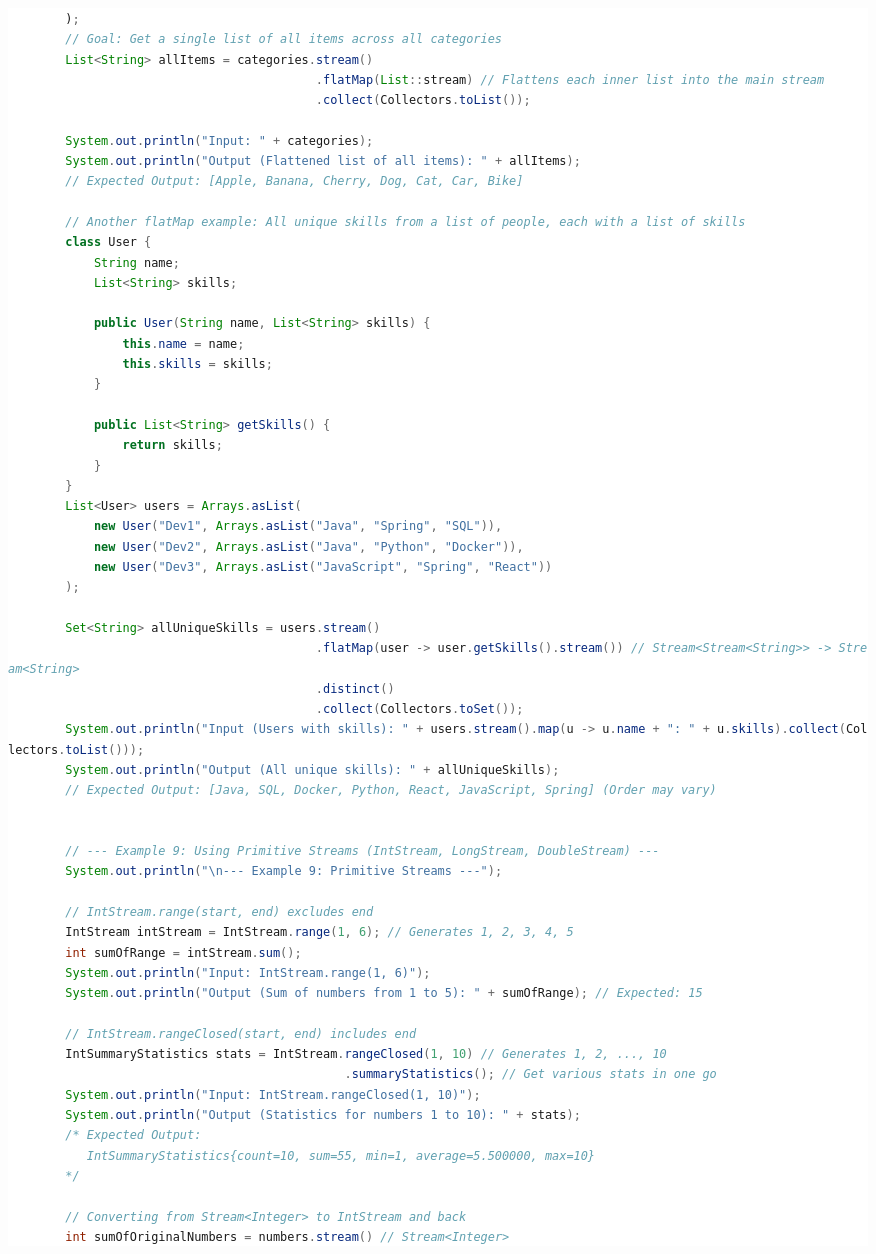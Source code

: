 ```java
        );
        // Goal: Get a single list of all items across all categories
        List<String> allItems = categories.stream()
                                           .flatMap(List::stream) // Flattens each inner list into the main stream
                                           .collect(Collectors.toList());

        System.out.println("Input: " + categories);
        System.out.println("Output (Flattened list of all items): " + allItems);
        // Expected Output: [Apple, Banana, Cherry, Dog, Cat, Car, Bike]

        // Another flatMap example: All unique skills from a list of people, each with a list of skills
        class User {
            String name;
            List<String> skills;

            public User(String name, List<String> skills) {
                this.name = name;
                this.skills = skills;
            }

            public List<String> getSkills() {
                return skills;
            }
        }
        List<User> users = Arrays.asList(
            new User("Dev1", Arrays.asList("Java", "Spring", "SQL")),
            new User("Dev2", Arrays.asList("Java", "Python", "Docker")),
            new User("Dev3", Arrays.asList("JavaScript", "Spring", "React"))
        );

        Set<String> allUniqueSkills = users.stream()
                                           .flatMap(user -> user.getSkills().stream()) // Stream<Stream<String>> -> Stream<String>
                                           .distinct()
                                           .collect(Collectors.toSet());
        System.out.println("Input (Users with skills): " + users.stream().map(u -> u.name + ": " + u.skills).collect(Collectors.toList()));
        System.out.println("Output (All unique skills): " + allUniqueSkills);
        // Expected Output: [Java, SQL, Docker, Python, React, JavaScript, Spring] (Order may vary)


        // --- Example 9: Using Primitive Streams (IntStream, LongStream, DoubleStream) ---
        System.out.println("\n--- Example 9: Primitive Streams ---");

        // IntStream.range(start, end) excludes end
        IntStream intStream = IntStream.range(1, 6); // Generates 1, 2, 3, 4, 5
        int sumOfRange = intStream.sum();
        System.out.println("Input: IntStream.range(1, 6)");
        System.out.println("Output (Sum of numbers from 1 to 5): " + sumOfRange); // Expected: 15

        // IntStream.rangeClosed(start, end) includes end
        IntSummaryStatistics stats = IntStream.rangeClosed(1, 10) // Generates 1, 2, ..., 10
                                               .summaryStatistics(); // Get various stats in one go
        System.out.println("Input: IntStream.rangeClosed(1, 10)");
        System.out.println("Output (Statistics for numbers 1 to 10): " + stats);
        /* Expected Output:
           IntSummaryStatistics{count=10, sum=55, min=1, average=5.500000, max=10}
        */

        // Converting from Stream<Integer> to IntStream and back
        int sumOfOriginalNumbers = numbers.stream() // Stream<Integer>
```